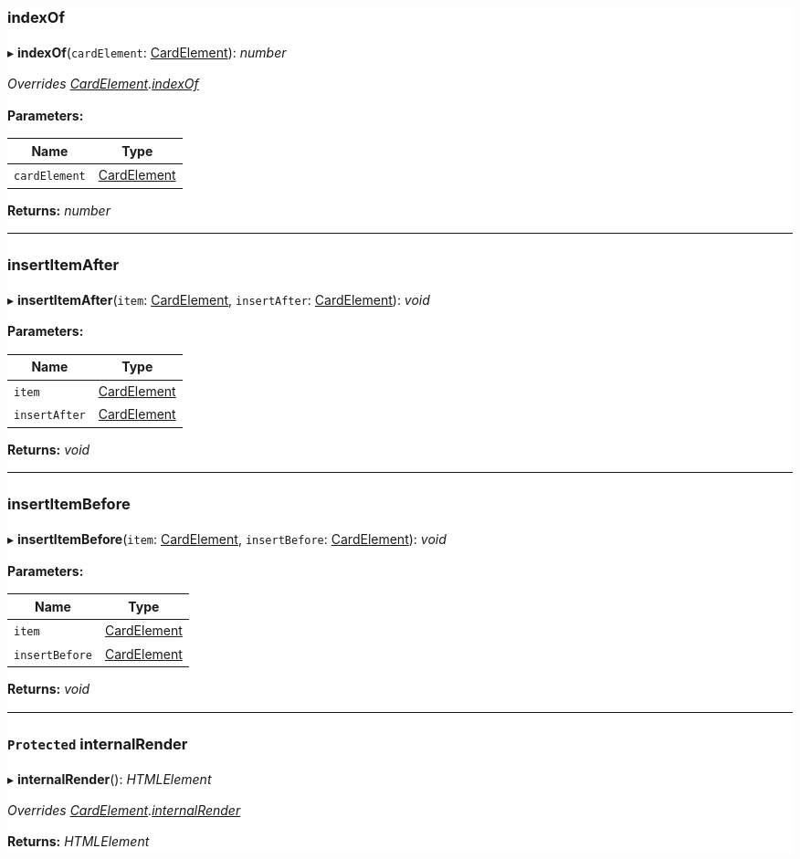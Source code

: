 ###  indexOf

▸ **indexOf**(`cardElement`: [CardElement](_card_elements_.cardelement.md)): *number*

*Overrides [CardElement](_card_elements_.cardelement.md).[indexOf](_card_elements_.cardelement.md#indexof)*

**Parameters:**

Name | Type |
------ | ------ |
`cardElement` | [CardElement](_card_elements_.cardelement.md) |

**Returns:** *number*

___

###  insertItemAfter

▸ **insertItemAfter**(`item`: [CardElement](_card_elements_.cardelement.md), `insertAfter`: [CardElement](_card_elements_.cardelement.md)): *void*

**Parameters:**

Name | Type |
------ | ------ |
`item` | [CardElement](_card_elements_.cardelement.md) |
`insertAfter` | [CardElement](_card_elements_.cardelement.md) |

**Returns:** *void*

___

###  insertItemBefore

▸ **insertItemBefore**(`item`: [CardElement](_card_elements_.cardelement.md), `insertBefore`: [CardElement](_card_elements_.cardelement.md)): *void*

**Parameters:**

Name | Type |
------ | ------ |
`item` | [CardElement](_card_elements_.cardelement.md) |
`insertBefore` | [CardElement](_card_elements_.cardelement.md) |

**Returns:** *void*

___

### `Protected` internalRender

▸ **internalRender**(): *HTMLElement*

*Overrides [CardElement](_card_elements_.cardelement.md).[internalRender](_card_elements_.cardelement.md#protected-abstract-internalrender)*

**Returns:** *HTMLElement*
